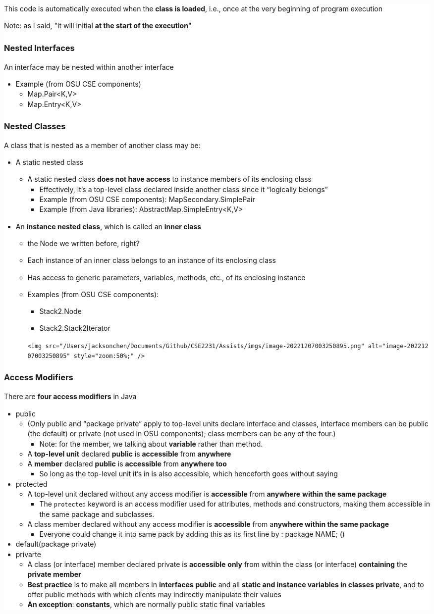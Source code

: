 This code is automatically executed when the **class is loaded**, i.e., once at the very beginning of program execution

Note: as I said, "it will initial **at the start of the execution**"

### Nested Interfaces

An interface may be nested within another interface

-   Example (from OSU CSE components)
    -   Map.Pair<K,V>
    -   Map.Entry<K,V>

### Nested Classes

A class that is nested as a member of another class may be:

-   A static nested class

    -   A static nested class **does not have access** to instance members of its enclosing class
        -   Effectively, it’s a top-level class declared inside another class since it “logically belongs”
        -    Example (from OSU CSE components): MapSecondary.SimplePair
        -   Example (from Java libraries): AbstractMap.SimpleEntry<K,V>

-   An **instance nested class**, which is called an **inner class**

    -   the Node we written before, right?

    -   Each instance of an inner class belongs to an instance of its enclosing class

    -   Has access to generic parameters, variables, methods, etc., of its enclosing instance

    -   Examples (from OSU CSE components): 

        -   Stack2.Node

        -    Stack2.Stack2Iterator

            <img src="/Users/jacksonchen/Documents/Github/CSE2231/Assists/imgs/image-20221207003250895.png" alt="image-20221207003250895" style="zoom:50%;" />

### Access Modifiers

There are **four access modifiers** in Java

-   public 
    -   (Only public and “package private” apply to top-level units declare interface and classes, interface members can be public (the default) or private (not used in OSU components); class members can be any of the four.)
        -   Note: for the member, we talking about **variable** rather than method.
    -   A **top-level unit** declared **public** is **accessible** from **anywhere**
    -   A **member** declared **public** is **accessible** from **anywhere too**
        -   So long as the top-level unit it’s in is also accessible, which henceforth goes without saying
-   protected
    -   A top-level unit declared without any access modifier is **accessible** from **anywhere** **within the same package**
        -   The `protected` keyword is an access modifier used for attributes, methods and constructors, making them accessible in the same package and subclasses.
    -   A class member declared without any access modifier is **accessible** from a**nywhere within the same package**
        -   Everyone could change it into same pack by adding this as its first line by : package NAME; ()
-   default(package private)
-   privarte
    -   A class (or interface) member declared private is **accessible** **only** from within the class (or interface) **containing** the **private member**
    -   **Best practice** is to make all members in **interfaces** **public** and all **static and instance variables in classes private**, and to offer public methods with which clients may indirectly manipulate their values
    -   **An exception**: **constants**, which are normally public static final variables 

